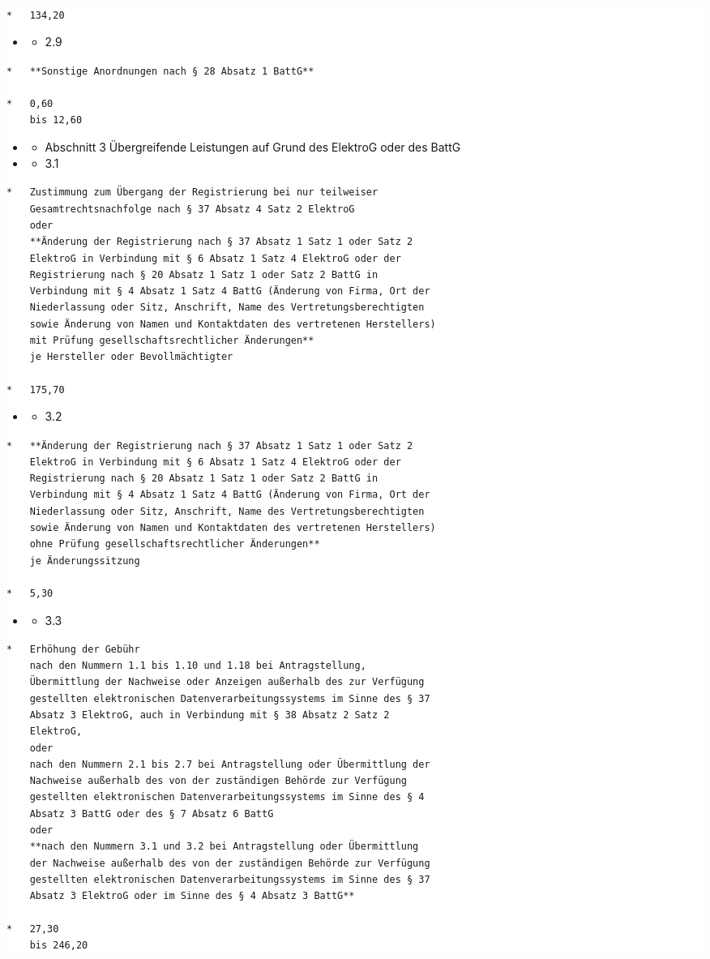     *   134,20


*    *   2.9

    *   **Sonstige Anordnungen nach § 28 Absatz 1 BattG**

    *   0,60
        bis 12,60


*    *   Abschnitt 3
        Übergreifende Leistungen auf Grund des ElektroG oder des BattG


*    *   3.1

    *   Zustimmung zum Übergang der Registrierung bei nur teilweiser
        Gesamtrechtsnachfolge nach § 37 Absatz 4 Satz 2 ElektroG
        oder
        **Änderung der Registrierung nach § 37 Absatz 1 Satz 1 oder Satz 2
        ElektroG in Verbindung mit § 6 Absatz 1 Satz 4 ElektroG oder der
        Registrierung nach § 20 Absatz 1 Satz 1 oder Satz 2 BattG in
        Verbindung mit § 4 Absatz 1 Satz 4 BattG (Änderung von Firma, Ort der
        Niederlassung oder Sitz, Anschrift, Name des Vertretungsberechtigten
        sowie Änderung von Namen und Kontaktdaten des vertretenen Herstellers)
        mit Prüfung gesellschaftsrechtlicher Änderungen**
        je Hersteller oder Bevollmächtigter

    *   175,70


*    *   3.2

    *   **Änderung der Registrierung nach § 37 Absatz 1 Satz 1 oder Satz 2
        ElektroG in Verbindung mit § 6 Absatz 1 Satz 4 ElektroG oder der
        Registrierung nach § 20 Absatz 1 Satz 1 oder Satz 2 BattG in
        Verbindung mit § 4 Absatz 1 Satz 4 BattG (Änderung von Firma, Ort der
        Niederlassung oder Sitz, Anschrift, Name des Vertretungsberechtigten
        sowie Änderung von Namen und Kontaktdaten des vertretenen Herstellers)
        ohne Prüfung gesellschaftsrechtlicher Änderungen**
        je Änderungssitzung

    *   5,30


*    *   3.3

    *   Erhöhung der Gebühr
        nach den Nummern 1.1 bis 1.10 und 1.18 bei Antragstellung,
        Übermittlung der Nachweise oder Anzeigen außerhalb des zur Verfügung
        gestellten elektronischen Datenverarbeitungssystems im Sinne des § 37
        Absatz 3 ElektroG, auch in Verbindung mit § 38 Absatz 2 Satz 2
        ElektroG,
        oder
        nach den Nummern 2.1 bis 2.7 bei Antragstellung oder Übermittlung der
        Nachweise außerhalb des von der zuständigen Behörde zur Verfügung
        gestellten elektronischen Datenverarbeitungssystems im Sinne des § 4
        Absatz 3 BattG oder des § 7 Absatz 6 BattG
        oder
        **nach den Nummern 3.1 und 3.2 bei Antragstellung oder Übermittlung
        der Nachweise außerhalb des von der zuständigen Behörde zur Verfügung
        gestellten elektronischen Datenverarbeitungssystems im Sinne des § 37
        Absatz 3 ElektroG oder im Sinne des § 4 Absatz 3 BattG**

    *   27,30
        bis 246,20



